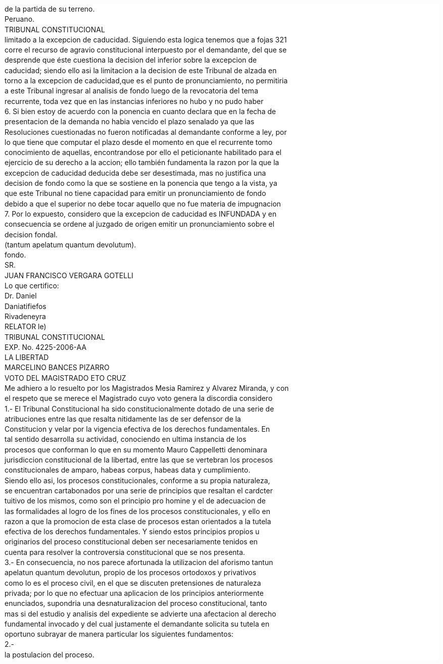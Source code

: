 de la partida de su terreno.  
Peruano.  
TRIBUNAL CONSTITUCIONAL  
limitado a la excepcion de caducidad. Siguiendo esta logica tenemos que a fojas 321  
corre el recurso de agravio constitucional interpuesto por el demandante, del que se  
desprende que éste cuestiona la decision del inferior sobre la excepcion de  
caducidad; siendo ello asi la limitacion a la decision de este Tribunal de alzada en  
torno a la excepcion de caducidad,que es el punto de pronunciamiento, no permitiria  
a este Tribunal ingresar al analisis de fondo luego de la revocatoria del tema  
recurrente, toda vez que en las instancias inferiores no hubo y no pudo haber  
6. Si bien estoy de acuerdo con la ponencia en cuanto declara que en la fecha de  
presentacion de la demanda no habia vencido el plazo senalado ya que las  
Resoluciones cuestionadas no fueron notificadas al demandante conforme a ley, por  
lo que tiene que computar el plazo desde el momento en que el recurrente tomo  
conocimiento de aquellas, encontrandose por ello el peticionante habilitado para el  
ejercicio de su derecho a la accion; ello también fundamenta la razon por la que la  
excepcion de caducidad deducida debe ser desestimada, mas no justifica una  
decision de fondo como la que se sostiene en la ponencia que tengo a la vista, ya  
que este Tribunal no tiene capacidad para emitir un pronunciamiento de fondo  
debido a que el superior no debe tocar aquello que no fue materia de impugnacion  
7. Por lo expuesto, considero que la excepcion de caducidad es INFUNDADA y en  
consecuencia se ordene al juzgado de origen emitir un pronunciamiento sobre el  
decision fondal.  
(tantum apelatum quantum devolutum).  
fondo.  
SR.  
JUAN FRANCISCO VERGARA GOTELLI  
Lo que certifico:  
Dr. Daniel  
Daniatifiefos  
Rivadeneyra  
RELATOR le)  
TRIBUNAL CONSTITUCIONAL  
EXP. No. 4225-2006-AA  
LA LIBERTAD  
MARCELINO BANCES PIZARRO  
VOTO DEL MAGISTRADO ETO CRUZ  
Me adhiero a lo resuelto por los Magistrados Mesia Ramirez y Alvarez Miranda, y con  
el respeto que se merece el Magistrado cuyo voto genera la discordia considero  
1.- El Tribunal Constitucional ha sido constitucionalmente dotado de una serie de  
atribuciones entre las que resalta nitidamente las de ser defensor de la  
Constitucion y velar por la vigencia efectiva de los derechos fundamentales. En  
tal sentido desarrolla su actividad, conociendo en ultima instancia de los  
procesos que conforman lo que en su momento Mauro Cappelletti denominara  
jurisdiccion constitucional de la libertad, entre las que se vertebran los procesos  
constitucionales de amparo, habeas corpus, habeas data y cumplimiento.  
Siendo ello asi, los procesos constitucionales, conforme a su propia naturaleza,  
se encuentran cartabonados por una serie de principios que resaltan el cardcter  
tuitivo de los mismos, como son el principio pro homine y el de adecuacion de  
las formalidades al logro de los fines de los procesos constitucionales, y ello en  
razon a que la promocion de esta clase de procesos estan orientados a la tutela  
efectiva de los derechos fundamentales. Y siendo estos principios propios u  
originarios del proceso constitucional deben ser necesariamente tenidos en  
cuenta para resolver la controversia constitucional que se nos presenta.  
3.- En consecuencia, no nos parece afortunada la utilizacion del aforismo tantun  
apelatun quantum devolutun, propio de los procesos ortodoxos y privativos  
como lo es el proceso civil, en el que se discuten pretensiones de naturaleza  
privada; por lo que no efectuar una aplicacion de los principios anteriormente  
enunciados, supondria una desnaturalizacion del proceso constitucional, tanto  
mas si del estudio y analisis del expediente se advierte una afectacion al derecho  
fundamental invocado y del cual justamente el demandante solicita su tutela en  
oportuno subrayar de manera particular los siguientes fundamentos:  
2.-  
la postulacion del proceso.  